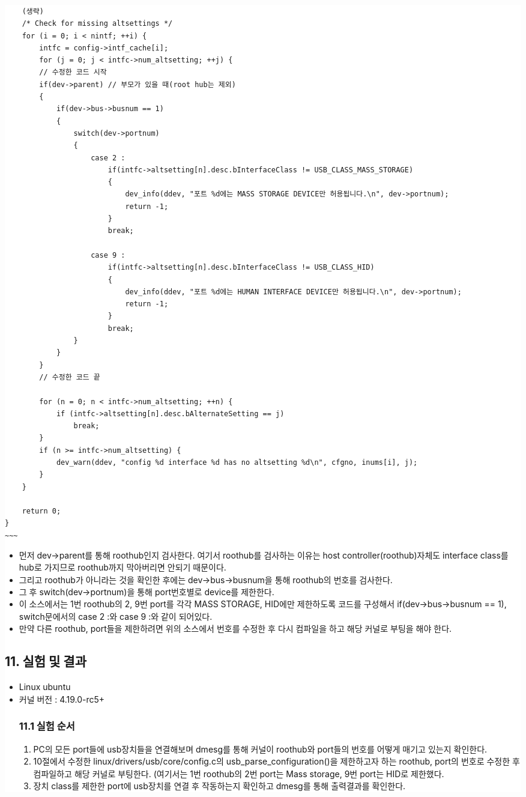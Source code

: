 		(생략)
		/* Check for missing altsettings */
		for (i = 0; i < nintf; ++i) {
			intfc = config->intf_cache[i];
			for (j = 0; j < intfc->num_altsetting; ++j) {
			// 수정한 코드 시작
			if(dev->parent) // 부모가 있을 때(root hub는 제외)
			{
				if(dev->bus->busnum == 1)
				{
					switch(dev->portnum)
					{
						case 2 :
							if(intfc->altsetting[n].desc.bInterfaceClass != USB_CLASS_MASS_STORAGE)
							{
								dev_info(ddev, "포트 %d에는 MASS STORAGE DEVICE만 허용됩니다.\n", dev->portnum);
								return -1;
						  	}
						  	break;

					  	case 9 :
							if(intfc->altsetting[n].desc.bInterfaceClass != USB_CLASS_HID)	
						  	{
								dev_info(ddev, "포트 %d에는 HUMAN INTERFACE DEVICE만 허용됩니다.\n", dev->portnum);
							  	return -1;
						  	}
							break;
					}
				}
			}
			// 수정한 코드 끝

			for (n = 0; n < intfc->num_altsetting; ++n) {
				if (intfc->altsetting[n].desc.bAlternateSetting == j)
					break;
			}
			if (n >= intfc->num_altsetting) {
				dev_warn(ddev, "config %d interface %d has no altsetting %d\n", cfgno, inums[i], j);
			}
		}

		return 0;
	}
	~~~
- 먼저 dev->parent를 통해 roothub인지 검사한다. 여기서 roothub를 검사하는 이유는 host controller(roothub)자체도 interface class를 hub로 가지므로 roothub까지 막아버리면 안되기 때문이다. 
- 그리고 roothub가 아니라는 것을 확인한 후에는 dev->bus->busnum을 통해 roothub의 번호를 검사한다.
- 그 후 switch(dev->portnum)을 통해 port번호별로 device를 제한한다. 
- 이 소스에서는 1번 roothub의 2, 9번 port를 각각 MASS STORAGE, HID에만 제한하도록 코드를 구성해서 if(dev->bus->busnum == 1), switch문에서의 case 2 :와 case 9 :와 같이 되어있다.
- 만약 다른 roothub, port들을 제한하려면 위의 소스에서 번호를 수정한 후 다시 컴파일을 하고 해당 커널로 부팅을 해야 한다.

## 11. 실험 및 결과
- Linux ubuntu
- 커널 버전 : 4.19.0-rc5+
	### 11.1 실험 순서
	1. PC의 모든 port들에 usb장치들을 연결해보며 dmesg를 통해 커널이 roothub와 port들의 번호를 어떻게 매기고 있는지 확인한다.
	2. 10절에서 수정한 linux/drivers/usb/core/config.c의 usb_parse_configuration()을 제한하고자 하는 roothub, port의 번호로 수정한 후 컴파일하고 해당 커널로 부팅한다. (여기서는 1번 roothub의 2번 port는 Mass storage, 9번 port는 HID로 제한했다.
	3. 장치 class를 제한한 port에 usb장치를 연결 후 작동하는지 확인하고 dmesg를 통해 출력결과를 확인한다.

